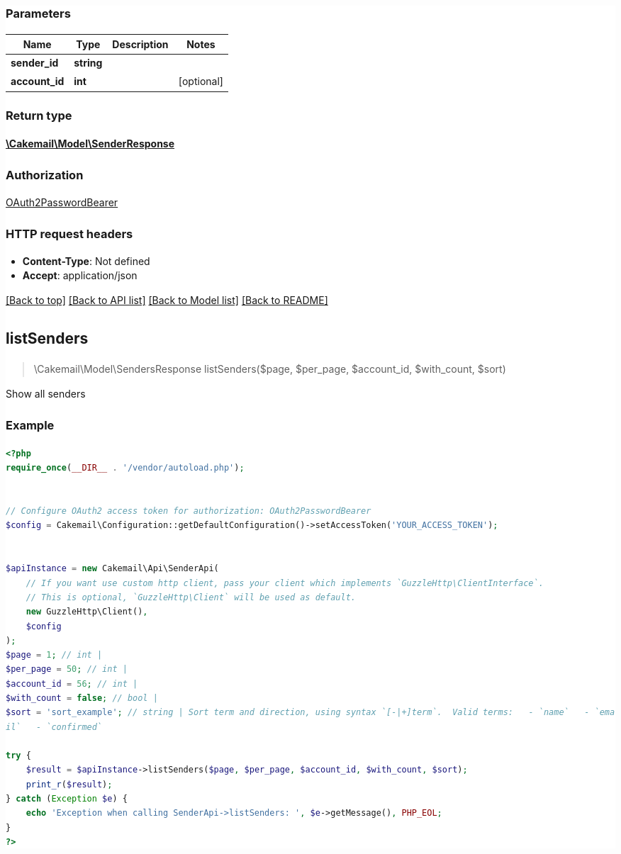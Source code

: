 ### Parameters


Name | Type | Description  | Notes
------------- | ------------- | ------------- | -------------
 **sender_id** | **string**|  |
 **account_id** | **int**|  | [optional]

### Return type

[**\Cakemail\Model\SenderResponse**](../Model/SenderResponse.md)

### Authorization

[OAuth2PasswordBearer](../../README.md#OAuth2PasswordBearer)

### HTTP request headers

- **Content-Type**: Not defined
- **Accept**: application/json

[[Back to top]](#) [[Back to API list]](../../README.md#documentation-for-api-endpoints)
[[Back to Model list]](../../README.md#documentation-for-models)
[[Back to README]](../../README.md)


## listSenders

> \Cakemail\Model\SendersResponse listSenders($page, $per_page, $account_id, $with_count, $sort)

Show all senders

### Example

```php
<?php
require_once(__DIR__ . '/vendor/autoload.php');


// Configure OAuth2 access token for authorization: OAuth2PasswordBearer
$config = Cakemail\Configuration::getDefaultConfiguration()->setAccessToken('YOUR_ACCESS_TOKEN');


$apiInstance = new Cakemail\Api\SenderApi(
    // If you want use custom http client, pass your client which implements `GuzzleHttp\ClientInterface`.
    // This is optional, `GuzzleHttp\Client` will be used as default.
    new GuzzleHttp\Client(),
    $config
);
$page = 1; // int | 
$per_page = 50; // int | 
$account_id = 56; // int | 
$with_count = false; // bool | 
$sort = 'sort_example'; // string | Sort term and direction, using syntax `[-|+]term`.  Valid terms:   - `name`   - `email`   - `confirmed`

try {
    $result = $apiInstance->listSenders($page, $per_page, $account_id, $with_count, $sort);
    print_r($result);
} catch (Exception $e) {
    echo 'Exception when calling SenderApi->listSenders: ', $e->getMessage(), PHP_EOL;
}
?>
```

